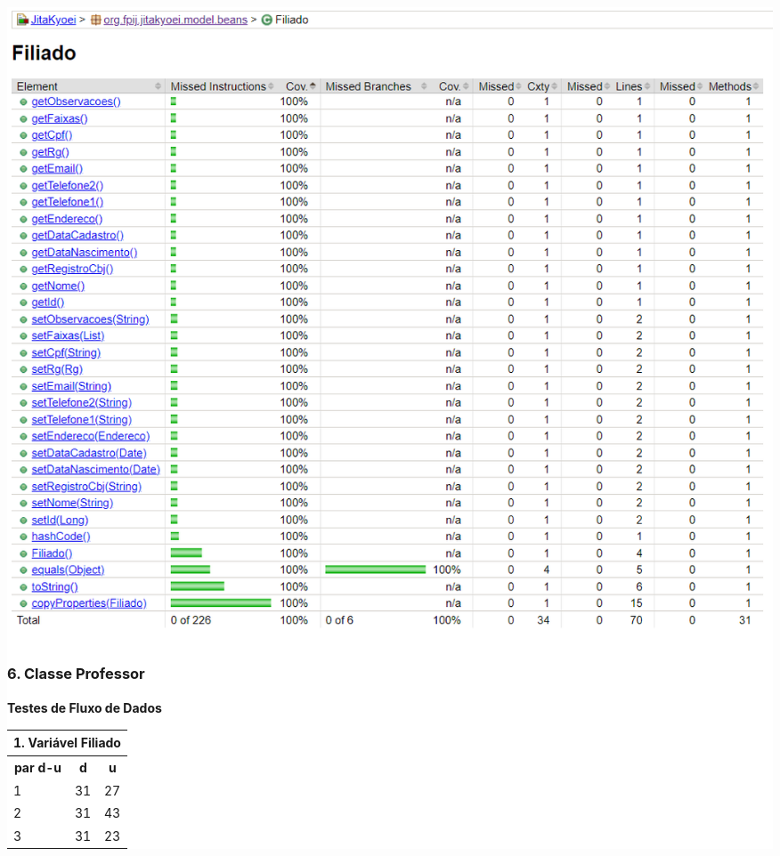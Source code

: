 <img src='https://github.com/CallmeHenrique/Sistema-de-JudocasProj/blob/Henrique/documentos/Cobertura%20de%20Codigo/Classe%20Filiado.png'>
<H3>6. Classe Professor</H3>
<strong>Testes de Fluxo de Dados</strong><br>
<table>
  <tr>
    <th colspan="3">1. Variável Filiado</th>
  </tr>
  <tr>
    <th>par d-u</th>
    <th>d</th>
    <th>u</th>
  </tr>
  <tr>
    <td>1</td>
    <td>31</td>
    <td>27</td>
  </tr>
  <tr>
    <td>2</td>
    <td>31</td>
    <td>43</td>
  </tr>
  <tr>
    <td>3</td>
    <td>31</td>
    <td>23</td>
  </tr>
  <tr>